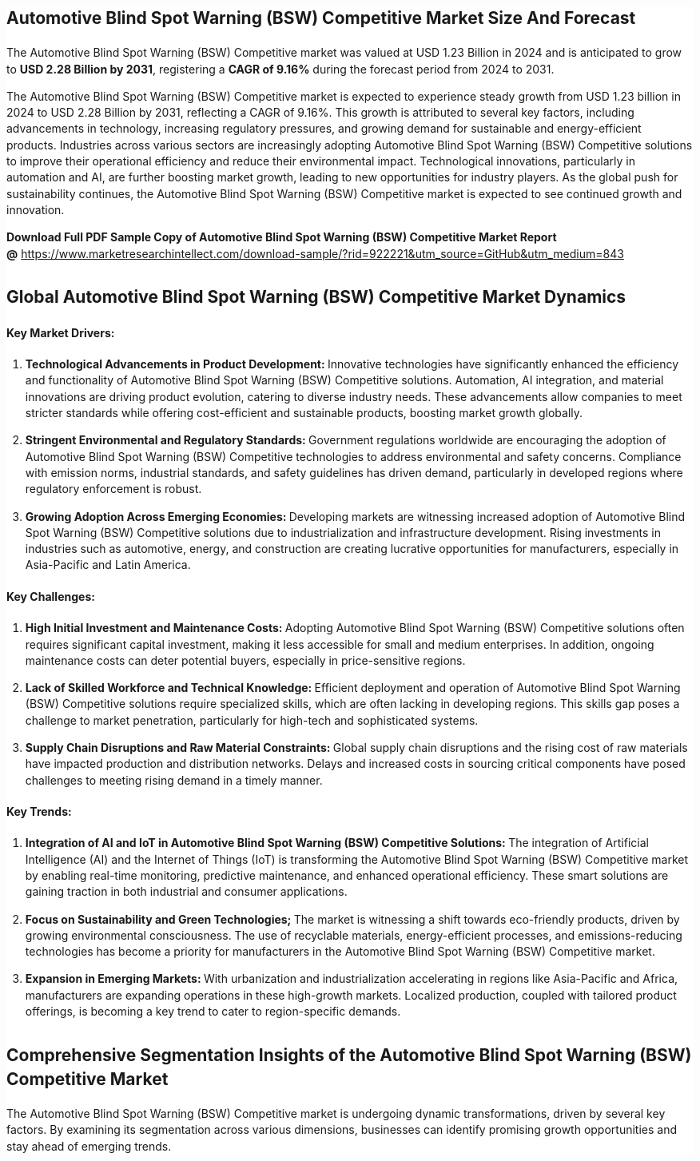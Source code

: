 <h2>Automotive Blind Spot Warning (BSW) Competitive Market Size And Forecast</h2><p>The Automotive Blind Spot Warning (BSW) Competitive market was valued at USD 1.23 Billion in 2024 and is anticipated to grow to <strong>USD 2.28 Billion by 2031</strong>, registering a <strong>CAGR of 9.16%</strong> during the forecast period from 2024 to 2031.</p><p>The Automotive Blind Spot Warning (BSW) Competitive market is expected to experience steady growth from USD 1.23 billion in 2024 to USD 2.28 Billion by 2031, reflecting a CAGR of 9.16%. This growth is attributed to several key factors, including advancements in technology, increasing regulatory pressures, and growing demand for sustainable and energy-efficient products. Industries across various sectors are increasingly adopting Automotive Blind Spot Warning (BSW) Competitive solutions to improve their operational efficiency and reduce their environmental impact. Technological innovations, particularly in automation and AI, are further boosting market growth, leading to new opportunities for industry players. As the global push for sustainability continues, the Automotive Blind Spot Warning (BSW) Competitive market is expected to see continued growth and innovation.</p><p><strong>Download Full PDF Sample Copy of Automotive Blind Spot Warning (BSW) Competitive Market Report @</strong>&nbsp;<a href="https://www.marketresearchintellect.com/download-sample/?rid=922221&amp;utm_source=GitHub&amp;utm_medium=843">https://www.marketresearchintellect.com/download-sample/?rid=922221&amp;utm_source=GitHub&amp;utm_medium=843</a></p><h2>Global Automotive Blind Spot Warning (BSW) Competitive Market Dynamics</h2><h4><strong>Key Market Drivers:</strong></h4><ol><li><p><strong>Technological Advancements in Product Development:&nbsp;</strong>Innovative technologies have significantly enhanced the efficiency and functionality of Automotive Blind Spot Warning (BSW) Competitive solutions. Automation, AI integration, and material innovations are driving product evolution, catering to diverse industry needs. These advancements allow companies to meet stricter standards while offering cost-efficient and sustainable products, boosting market growth globally.</p></li><li><p><strong>Stringent Environmental and Regulatory Standards:&nbsp;</strong>Government regulations worldwide are encouraging the adoption of Automotive Blind Spot Warning (BSW) Competitive technologies to address environmental and safety concerns. Compliance with emission norms, industrial standards, and safety guidelines has driven demand, particularly in developed regions where regulatory enforcement is robust.</p></li><li><p><strong>Growing Adoption Across Emerging Economies:&nbsp;</strong>Developing markets are witnessing increased adoption of Automotive Blind Spot Warning (BSW) Competitive solutions due to industrialization and infrastructure development. Rising investments in industries such as automotive, energy, and construction are creating lucrative opportunities for manufacturers, especially in Asia-Pacific and Latin America.</p></li></ol><h4><strong>Key Challenges:</strong></h4><ol><li><p><strong>High Initial Investment and Maintenance Costs:&nbsp;</strong>Adopting Automotive Blind Spot Warning (BSW) Competitive solutions often requires significant capital investment, making it less accessible for small and medium enterprises. In addition, ongoing maintenance costs can deter potential buyers, especially in price-sensitive regions.</p></li><li><p><strong>Lack of Skilled Workforce and Technical Knowledge:&nbsp;</strong>Efficient deployment and operation of Automotive Blind Spot Warning (BSW) Competitive solutions require specialized skills, which are often lacking in developing regions. This skills gap poses a challenge to market penetration, particularly for high-tech and sophisticated systems.</p></li><li><p><strong>Supply Chain Disruptions and Raw Material Constraints:&nbsp;</strong>Global supply chain disruptions and the rising cost of raw materials have impacted production and distribution networks. Delays and increased costs in sourcing critical components have posed challenges to meeting rising demand in a timely manner.</p></li></ol><h4><strong>Key Trends:</strong></h4><ol><li><p><strong>Integration of AI and IoT in Automotive Blind Spot Warning (BSW) Competitive Solutions:&nbsp;</strong>The integration of Artificial Intelligence (AI) and the Internet of Things (IoT) is transforming the Automotive Blind Spot Warning (BSW) Competitive market by enabling real-time monitoring, predictive maintenance, and enhanced operational efficiency. These smart solutions are gaining traction in both industrial and consumer applications.</p></li><li><p><strong>Focus on Sustainability and Green Technologies;&nbsp;</strong>The market is witnessing a shift towards eco-friendly products, driven by growing environmental consciousness. The use of recyclable materials, energy-efficient processes, and emissions-reducing technologies has become a priority for manufacturers in the Automotive Blind Spot Warning (BSW) Competitive market.</p></li><li><p><strong>Expansion in Emerging Markets:&nbsp;</strong>With urbanization and industrialization accelerating in regions like Asia-Pacific and Africa, manufacturers are expanding operations in these high-growth markets. Localized production, coupled with tailored product offerings, is becoming a key trend to cater to region-specific demands.</p></li></ol><div class="article-main__content" data-test-id="publishing-text-block"><h2>Comprehensive Segmentation Insights of the Automotive Blind Spot Warning (BSW) Competitive Market</h2><p>The Automotive Blind Spot Warning (BSW) Competitive market is undergoing dynamic transformations, driven by several key factors. By examining its segmentation across various dimensions, businesses can identify promising growth opportunities and stay ahead of emerging trends.
